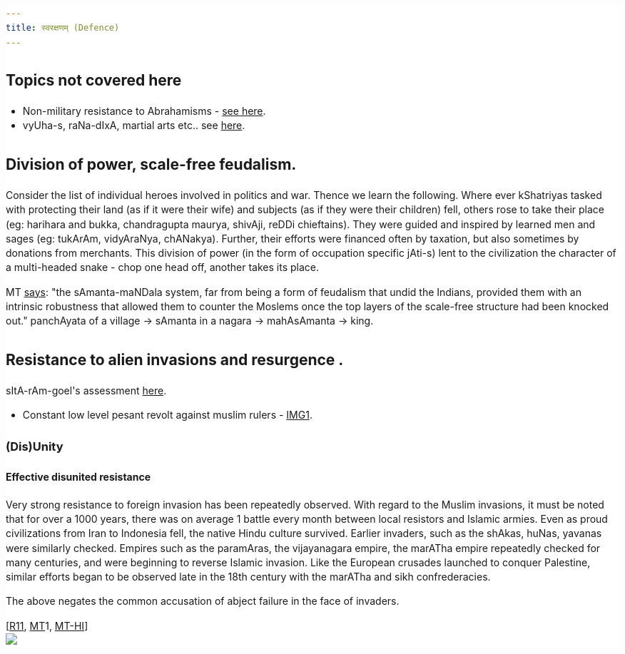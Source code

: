```yaml
---
title: स्वरक्षणम् (Defence)
---
```

## Topics not covered here

- Non-military resistance to Abrahamisms - [see here](../../rivals/abe-disease.md).
- vyUha-s, raNa-dIxA, martial arts etc.. see [here](https://sites.google.com/site/samskrtamsfo/kalah/yud-dham).

  

## Division of power, scale-free feudalism.

Consider the list of individual heroes involved in politics and war. Thence we learn the following. Where ever kShatriyas tasked with protecting their land (as if it were their wife) and subjects (as if they were their children) fell, others rose to take their place (eg: harihara and bukka, chandragupta maurya, shivAji, reDDi chieftains). They were guided and inspired by learned men and sages (eg: tukArAm, vidyAraNya, chANakya). Further, their efforts were financed often by taxation, but also sometimes by donations from merchants. This division of power (in the form of occupation specific jAti-s) lent to the civilization the character of a multi-headed snake - chop one head off, another takes its place.

MT [says](https://manasataramgini.wordpress.com/2011/10/09/yuddha-vyuha-s-mlechcha-s-and-vanija-niti-in-the-last-hindu-empire/): "the sAmanta-maNDala system, far from being a form of feudalism that undid the Indians, provided them with an intrinsic robustness that allowed them to counter the Moslems once the top layers of the scale-free structure had been knocked out." panchAyata of a village -> sAmanta in a nagara -\> mahAsAmanta -> king.

## Resistance to alien invasions and resurgence .

sItA-rAm-goel's assessment [here](http://www.voiceofdharma.org/books/siii/ch9.htm).

- Constant low level pesant revolt against muslim rulers - [IMG1](http://i.imgur.com/WLpl9CQ.png).

### (Dis)Unity

#### Effective disunited resistance

Very strong resistance to foreign invasion has been repeatedly observed. With regard to the Muslim invasions, it must be noted that for over a 1000 years, there was on average 1 battle every month between local resistors and Islamic armies. Even as proud civilizations from Iran to Indonesia fell, the native Hindu culture survived. Earlier invaders, such as the shAkas, huNas, yavanas were similarly checked. Empires such as the paramAras, the vijayanagara empire, the marATha empire repeatedly checked for many centuries, and were beginning to reverse Islamic invasion. Like the European crusades launched to conquer Palestine, similar efforts began to be observed late in the 18th century with the marATha and sikh confrederacies.

The above negates the common accusation of abject failure in the face of invaders.

  
\[[R11](https://archive.org/details/early-Hindu-islamic-conflict-richards), [MT](http://manasataramgini.wordpress.com/2014/02/04/some-notes-on-the-extra-military-aspects-of-the-islamo-hindu-confrontation/)1, [MT-HI](https://manasataramgini.wordpress.com/2011/09/17/rehabilitating-king-vidyadhara-and-the-sense-hindu-identity/)\]  
[![](https://docs.google.com/spreadsheet/oimg?key=0AmaG9ycvsc7tdGticEFmNml4Q2tMV0lIVF9pZ21lM3c&oid=2&zx=mnhvgkja8ynh)](https://docs.google.com/spreadsheet/oimg?key=0AmaG9ycvsc7tdGticEFmNml4Q2tMV0lIVF9pZ21lM3c&oid=2&zx=mnhvgkja8ynh)
